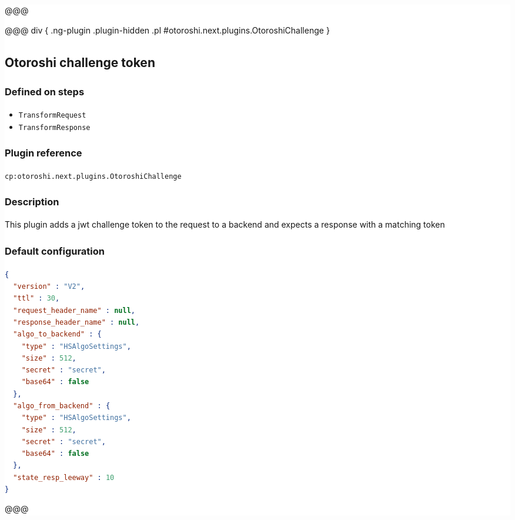 



@@@


@@@ div { .ng-plugin .plugin-hidden .pl #otoroshi.next.plugins.OtoroshiChallenge }

## Otoroshi challenge token

### Defined on steps

  - `TransformRequest`
  - `TransformResponse`

### Plugin reference

`cp:otoroshi.next.plugins.OtoroshiChallenge`

### Description

This plugin adds a jwt challenge token to the request to a backend and expects a response with a matching token



### Default configuration

```json
{
  "version" : "V2",
  "ttl" : 30,
  "request_header_name" : null,
  "response_header_name" : null,
  "algo_to_backend" : {
    "type" : "HSAlgoSettings",
    "size" : 512,
    "secret" : "secret",
    "base64" : false
  },
  "algo_from_backend" : {
    "type" : "HSAlgoSettings",
    "size" : 512,
    "secret" : "secret",
    "base64" : false
  },
  "state_resp_leeway" : 10
}
```





@@@

